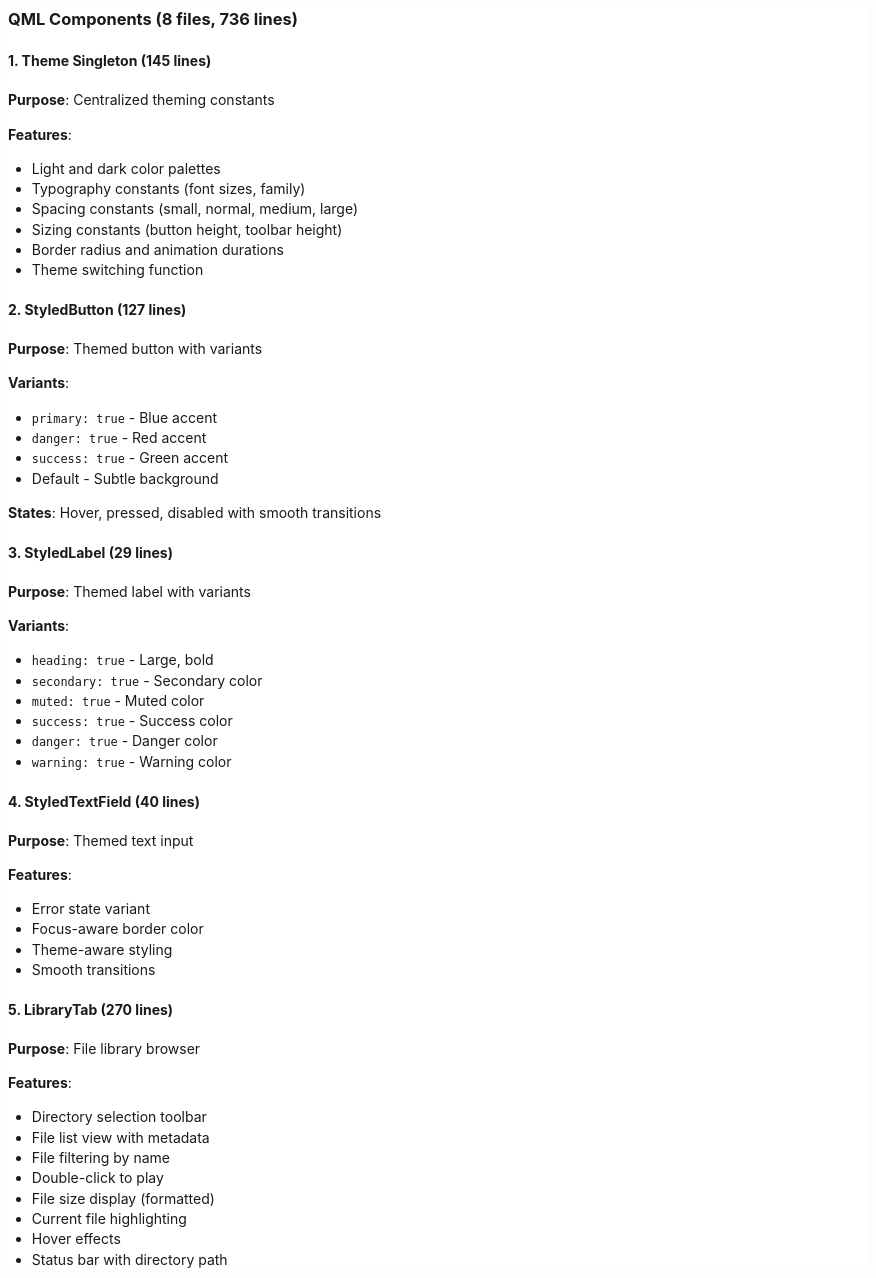 
### QML Components (8 files, 736 lines)

#### 1. Theme Singleton (145 lines)
**Purpose**: Centralized theming constants

**Features**:
- Light and dark color palettes
- Typography constants (font sizes, family)
- Spacing constants (small, normal, medium, large)
- Sizing constants (button height, toolbar height)
- Border radius and animation durations
- Theme switching function

#### 2. StyledButton (127 lines)
**Purpose**: Themed button with variants

**Variants**:
- `primary: true` - Blue accent
- `danger: true` - Red accent
- `success: true` - Green accent
- Default - Subtle background

**States**: Hover, pressed, disabled with smooth transitions

#### 3. StyledLabel (29 lines)
**Purpose**: Themed label with variants

**Variants**:
- `heading: true` - Large, bold
- `secondary: true` - Secondary color
- `muted: true` - Muted color
- `success: true` - Success color
- `danger: true` - Danger color
- `warning: true` - Warning color

#### 4. StyledTextField (40 lines)
**Purpose**: Themed text input

**Features**:
- Error state variant
- Focus-aware border color
- Theme-aware styling
- Smooth transitions

#### 5. LibraryTab (270 lines)
**Purpose**: File library browser

**Features**:
- Directory selection toolbar
- File list view with metadata
- File filtering by name
- Double-click to play
- File size display (formatted)
- Current file highlighting
- Hover effects
- Status bar with directory path
